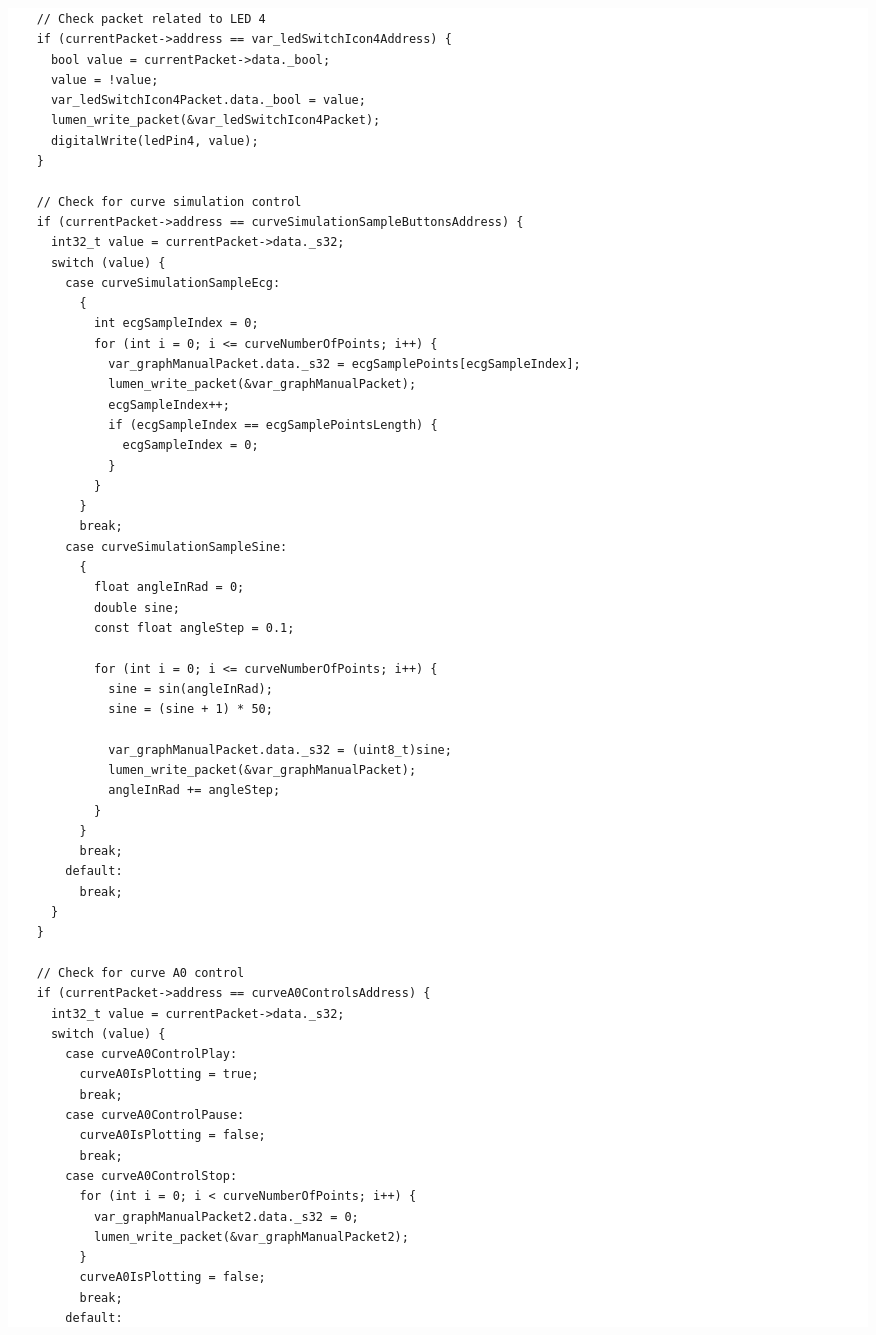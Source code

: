         // Check packet related to LED 4
        if (currentPacket->address == var_ledSwitchIcon4Address) {
          bool value = currentPacket->data._bool;
          value = !value;
          var_ledSwitchIcon4Packet.data._bool = value;
          lumen_write_packet(&var_ledSwitchIcon4Packet);
          digitalWrite(ledPin4, value);
        }

        // Check for curve simulation control
        if (currentPacket->address == curveSimulationSampleButtonsAddress) {
          int32_t value = currentPacket->data._s32;
          switch (value) {
            case curveSimulationSampleEcg:
              {
                int ecgSampleIndex = 0;
                for (int i = 0; i <= curveNumberOfPoints; i++) {
                  var_graphManualPacket.data._s32 = ecgSamplePoints[ecgSampleIndex];
                  lumen_write_packet(&var_graphManualPacket);
                  ecgSampleIndex++;
                  if (ecgSampleIndex == ecgSamplePointsLength) {
                    ecgSampleIndex = 0;
                  }
                }
              }
              break;
            case curveSimulationSampleSine:
              {
                float angleInRad = 0;
                double sine;
                const float angleStep = 0.1;

                for (int i = 0; i <= curveNumberOfPoints; i++) {
                  sine = sin(angleInRad);
                  sine = (sine + 1) * 50;

                  var_graphManualPacket.data._s32 = (uint8_t)sine;
                  lumen_write_packet(&var_graphManualPacket);
                  angleInRad += angleStep;
                }
              }
              break;
            default:
              break;
          }
        }

        // Check for curve A0 control
        if (currentPacket->address == curveA0ControlsAddress) {
          int32_t value = currentPacket->data._s32;
          switch (value) {
            case curveA0ControlPlay:
              curveA0IsPlotting = true;
              break;
            case curveA0ControlPause:
              curveA0IsPlotting = false;
              break;
            case curveA0ControlStop:
              for (int i = 0; i < curveNumberOfPoints; i++) {
                var_graphManualPacket2.data._s32 = 0;
                lumen_write_packet(&var_graphManualPacket2);
              }
              curveA0IsPlotting = false;
              break;
            default: